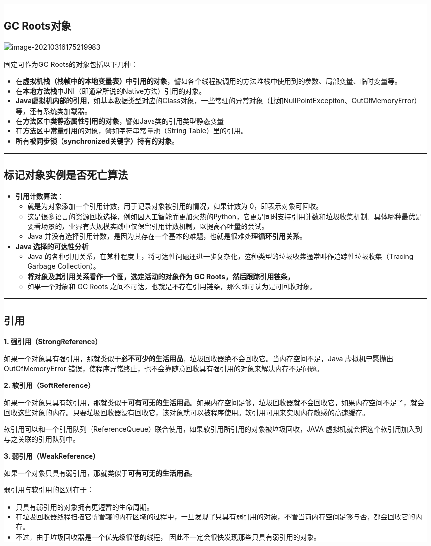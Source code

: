 

---



## GC Roots对象

![image-20210316175219983](http://haoimg.hifool.cn/img/image-20210316175219983.png)

固定可作为GC Roots的对象包括以下几种：

* 在**虚拟机栈（栈帧中的本地变量表）中引用的对象**，譬如各个线程被调用的方法堆栈中使用到的参数、局部变量、临时变量等。
* 在**本地方法栈**中JNI（即通常所说的Native方法）引用的对象。
* **Java虚拟机内部的引用**，如基本数据类型对应的Class对象，一些常驻的异常对象（比如NullPointExcepiton、OutOfMemoryError）等，还有系统类加载器。
* 在**方法区**中**类静态属性引用的对象**，譬如Java类的引用类型静态变量
* 在**方法区**中**常量引用**的对象，譬如字符串常量池（String Table）里的引用。
* 所有**被同步锁（synchronized关键字）持有的对象**。

---

## 标记对象实例是否死亡算法

* **引用计数算法**：
    * 就是为对象添加一个引用计数，用于记录对象被引用的情况，如果计数为 0，即表示对象可回收。
    * 这是很多语言的资源回收选择，例如因人工智能而更加火热的Python，它更是同时支持引用计数和垃圾收集机制。具体哪种最优是要看场景的，业界有大规模实践中仅保留引用计数机制，以提高吞吐量的尝试。
    * Java 并没有选择引用计数，是因为其存在一个基本的难题，也就是很难处理**循环引用关系**。
* **Java 选择的可达性分析**
    * Java 的各种引用关系，在某种程度上，将可达性问题还进一步复杂化，这种类型的垃圾收集通常叫作追踪性垃圾收集（Tracing Garbage Collection）。
    * **将对象及其引用关系看作一个图，选定活动的对象作为 GC Roots，然后跟踪引用链条，**
    * 如果一个对象和 GC Roots 之间不可达，也就是不存在引用链条，那么即可认为是可回收对象。

---

## 引用

**1. 强引用（StrongReference）**

如果一个对象具有强引用，那就类似于**必不可少的生活用品**，垃圾回收器绝不会回收它。当内存空间不足，Java 虚拟机宁愿抛出 OutOfMemoryError 错误，使程序异常终止，也不会靠随意回收具有强引用的对象来解决内存不足问题。

**2. 软引用（SoftReference）**

如果一个对象只具有软引用，那就类似于**可有可无的生活用品**。如果内存空间足够，垃圾回收器就不会回收它，如果内存空间不足了，就会回收这些对象的内存。只要垃圾回收器没有回收它，该对象就可以被程序使用。软引用可用来实现内存敏感的高速缓存。

软引用可以和一个引用队列（ReferenceQueue）联合使用，如果软引用所引用的对象被垃圾回收，JAVA 虚拟机就会把这个软引用加入到与之关联的引用队列中。

**3. 弱引用（WeakReference）**

如果一个对象只具有弱引用，那就类似于**可有可无的生活用品**。

弱引用与软引用的区别在于：

* 只具有弱引用的对象拥有更短暂的生命周期。
* 在垃圾回收器线程扫描它所管辖的内存区域的过程中，一旦发现了只具有弱引用的对象，不管当前内存空间足够与否，都会回收它的内存。
* 不过，由于垃圾回收器是一个优先级很低的线程， 因此不一定会很快发现那些只具有弱引用的对象。
